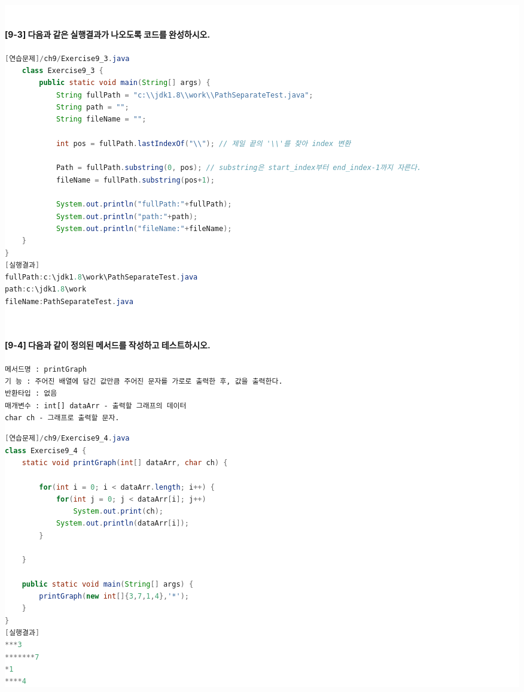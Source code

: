 <br>

#### [9-3] 다음과 같은 실행결과가 나오도록 코드를 완성하시오.

```java
[연습문제]/ch9/Exercise9_3.java
    class Exercise9_3 {
        public static void main(String[] args) {
            String fullPath = "c:\\jdk1.8\\work\\PathSeparateTest.java";
            String path = "";
            String fileName = "";

            int pos = fullPath.lastIndexOf("\\"); // 제일 끝의 '\\'를 찾아 index 변환

            Path = fullPath.substring(0, pos); // substring은 start_index부터 end_index-1까지 자른다.
            fileName = fullPath.substring(pos+1);

            System.out.println("fullPath:"+fullPath);
            System.out.println("path:"+path);
            System.out.println("fileName:"+fileName);
    }
}
[실행결과]
fullPath:c:\jdk1.8\work\PathSeparateTest.java
path:c:\jdk1.8\work
fileName:PathSeparateTest.java
```

<br>

#### [9-4] 다음과 같이 정의된 메서드를 작성하고 테스트하시오.

    메서드명 : printGraph
    기 능 : 주어진 배열에 담긴 값만큼 주어진 문자를 가로로 출력한 후, 값을 출력한다.
    반환타입 : 없음
    매개변수 : int[] dataArr - 출력할 그래프의 데이터
    char ch - 그래프로 출력할 문자.

```java
[연습문제]/ch9/Exercise9_4.java
class Exercise9_4 {
    static void printGraph(int[] dataArr, char ch) {
        
        for(int i = 0; i < dataArr.length; i++) {
            for(int j = 0; j < dataArr[i]; j++)
                System.out.print(ch);
            System.out.println(dataArr[i]);
        }

    }

    public static void main(String[] args) {
        printGraph(new int[]{3,7,1,4},'*');
    }
}
[실행결과]
***3
*******7
*1
****4
```
